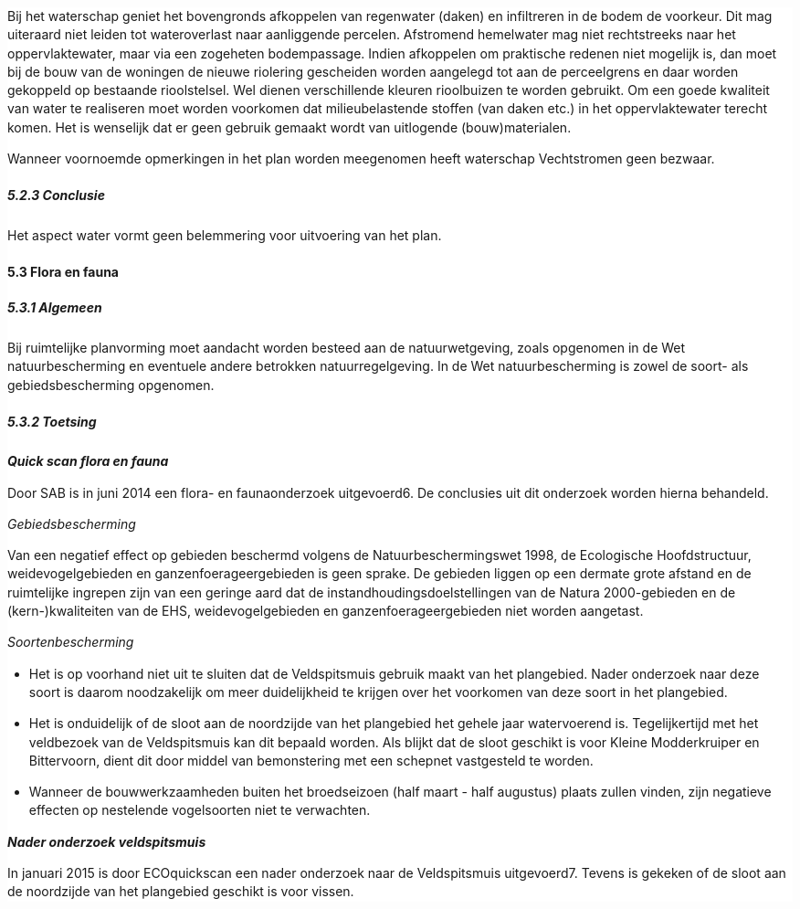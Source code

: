 Bij het waterschap geniet het bovengronds afkoppelen van regenwater (daken) en infiltreren in de bodem de voorkeur. Dit mag uiteraard niet leiden tot wateroverlast naar aanliggende percelen. Afstromend hemelwater mag niet rechtstreeks naar het oppervlaktewater, maar via een zogeheten bodempassage. Indien afkoppelen om praktische redenen niet mogelijk is, dan moet bij de bouw van de woningen de nieuwe riolering gescheiden worden aangelegd tot aan de perceelgrens en daar worden gekoppeld op bestaande rioolstelsel. Wel dienen verschillende kleuren rioolbuizen te worden gebruikt. Om een goede kwaliteit van water te realiseren moet worden voorkomen dat milieubelastende stoffen (van daken etc.) in het oppervlaktewater terecht komen. Het is wenselijk dat er geen gebruik gemaakt wordt van uitlogende (bouw)materialen.

Wanneer voornoemde opmerkingen in het plan worden meegenomen heeft waterschap Vechtstromen geen bezwaar.

##### 5\.2\.3 Conclusie

Het aspect water vormt geen belemmering voor uitvoering van het plan.

#### 5\.3 Flora en fauna

##### 5\.3\.1 Algemeen

Bij ruimtelijke planvorming moet aandacht worden besteed aan de natuurwetgeving, zoals opgenomen in de Wet natuurbescherming en eventuele andere betrokken natuurregelgeving. In de Wet natuurbescherming is zowel de soort\- als gebiedsbescherming opgenomen.

##### 5\.3\.2 Toetsing

***Quick scan flora en fauna***

Door SAB is in juni 2014 een flora\- en faunaonderzoek uitgevoerd6. De conclusies uit dit onderzoek worden hierna behandeld.

*Gebiedsbescherming*

Van een negatief effect op gebieden beschermd volgens de Natuurbeschermingswet 1998, de Ecologische Hoofdstructuur, weidevogelgebieden en ganzenfoerageergebieden is geen sprake. De gebieden liggen op een dermate grote afstand en de ruimtelijke ingrepen zijn van een geringe aard dat de instandhoudingsdoelstellingen van de Natura 2000\-gebieden en de (kern\-)kwaliteiten van de EHS, weidevogelgebieden en ganzenfoerageergebieden niet worden aangetast.

*Soortenbescherming*

* Het is op voorhand niet uit te sluiten dat de Veldspitsmuis gebruik maakt van het plangebied. Nader onderzoek naar deze soort is daarom noodzakelijk om meer duidelijkheid te krijgen over het voorkomen van deze soort in het plangebied.

* Het is onduidelijk of de sloot aan de noordzijde van het plangebied het gehele jaar watervoerend is. Tegelijkertijd met het veldbezoek van de Veldspitsmuis kan dit bepaald worden. Als blijkt dat de sloot geschikt is voor Kleine Modderkruiper en Bittervoorn, dient dit door middel van bemonstering met een schepnet vastgesteld te worden.

* Wanneer de bouwwerkzaamheden buiten het broedseizoen (half maart \- half augustus) plaats zullen vinden, zijn negatieve effecten op nestelende vogelsoorten niet te verwachten.

***Nader onderzoek veldspitsmuis***

In januari 2015 is door ECOquickscan een nader onderzoek naar de Veldspitsmuis uitgevoerd7. Tevens is gekeken of de sloot aan de noordzijde van het plangebied geschikt is voor vissen.
